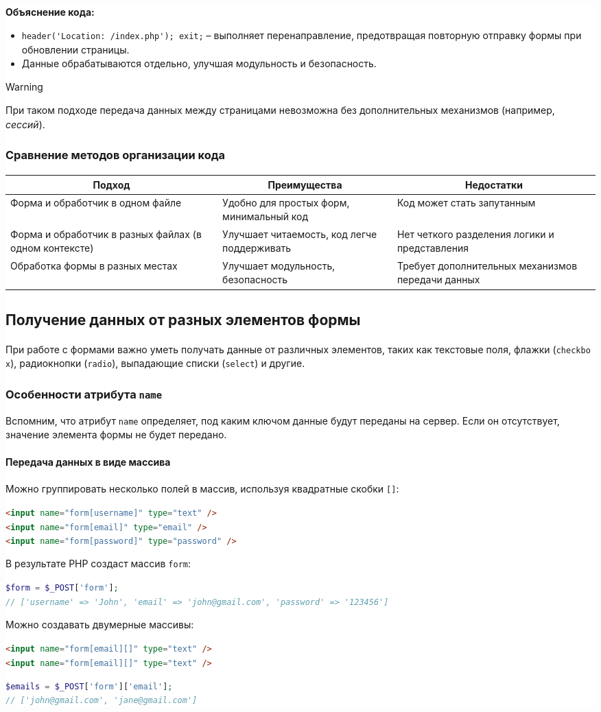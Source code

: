 **Объяснение кода:**

- `header('Location: /index.php'); exit;` – выполняет перенаправление, предотвращая повторную отправку формы при обновлении страницы.
- Данные обрабатываются отдельно, улучшая модульность и безопасность.

> [!WARNING]
> При таком подходе передача данных между страницами невозможна без дополнительных механизмов (например, _сессий_).

### Сравнение методов организации кода

| Подход                                                 | Преимущества                                | Недостатки                                        |
| ------------------------------------------------------ | ------------------------------------------- | ------------------------------------------------- |
| Форма и обработчик в одном файле                       | Удобно для простых форм, минимальный код    | Код может стать запутанным                        |
| Форма и обработчик в разных файлах (в одном контексте) | Улучшает читаемость, код легче поддерживать | Нет четкого разделения логики и представления     |
| Обработка формы в разных местах                        | Улучшает модульность, безопасность          | Требует дополнительных механизмов передачи данных |

## Получение данных от разных элементов формы

При работе с формами важно уметь получать данные от различных элементов, таких как текстовые поля, флажки (`checkbox`), радиокнопки (`radio`), выпадающие списки (`select`) и другие.

### Особенности атрибута `name`

Вспомним, что атрибут `name` определяет, под каким ключом данные будут переданы на сервер. Если он отсутствует, значение элемента формы не будет передано.

#### Передача данных в виде массива

Можно группировать несколько полей в массив, используя квадратные скобки `[]`:

```html
<input name="form[username]" type="text" />
<input name="form[email]" type="email" />
<input name="form[password]" type="password" />
```

В результате PHP создаст массив `form`:

```php
$form = $_POST['form'];
// ['username' => 'John', 'email' => 'john@gmail.com', 'password' => '123456']
```

Можно создавать двумерные массивы:

```html
<input name="form[email][]" type="text" />
<input name="form[email][]" type="text" />
```

```php
$emails = $_POST['form']['email'];
// ['john@gmail.com', 'jane@gmail.com']
```


[^1]: _HTML Form_. programiz [online resource]. Available at: https://www.programiz.com/html/form
[^2]: _PHP - Form Handling_. tutorialspoint [online resource]. Available at: https://www.tutorialspoint.com/php/php_form_handling.htm